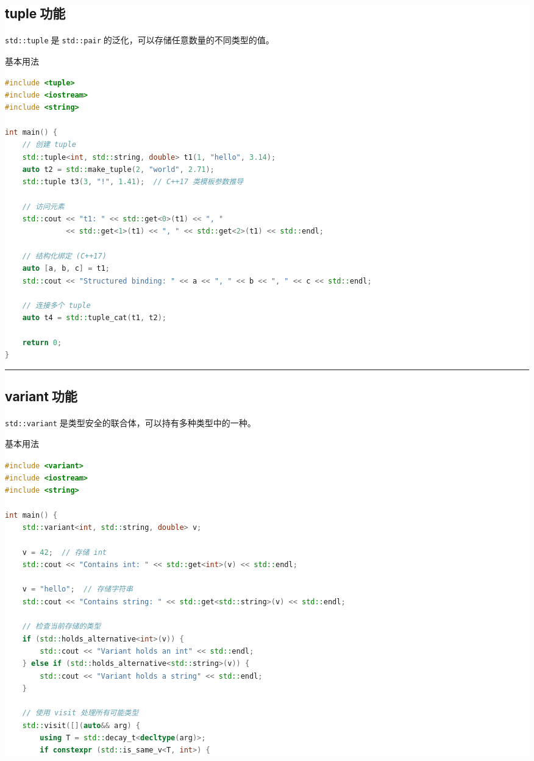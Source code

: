 
## tuple 功能

`std::tuple` 是 `std::pair` 的泛化，可以存储任意数量的不同类型的值。

基本用法

```cpp
#include <tuple>
#include <iostream>
#include <string>

int main() {
    // 创建 tuple
    std::tuple<int, std::string, double> t1(1, "hello", 3.14);
    auto t2 = std::make_tuple(2, "world", 2.71);
    std::tuple t3(3, "!", 1.41);  // C++17 类模板参数推导
    
    // 访问元素
    std::cout << "t1: " << std::get<0>(t1) << ", " 
              << std::get<1>(t1) << ", " << std::get<2>(t1) << std::endl;
    
    // 结构化绑定 (C++17)
    auto [a, b, c] = t1;
    std::cout << "Structured binding: " << a << ", " << b << ", " << c << std::endl;
    
    // 连接多个 tuple
    auto t4 = std::tuple_cat(t1, t2);
    
    return 0;
}
```

---

## variant 功能

`std::variant` 是类型安全的联合体，可以持有多种类型中的一种。

基本用法

```cpp
#include <variant>
#include <iostream>
#include <string>

int main() {
    std::variant<int, std::string, double> v;
    
    v = 42;  // 存储 int
    std::cout << "Contains int: " << std::get<int>(v) << std::endl;
    
    v = "hello";  // 存储字符串
    std::cout << "Contains string: " << std::get<std::string>(v) << std::endl;
    
    // 检查当前存储的类型
    if (std::holds_alternative<int>(v)) {
        std::cout << "Variant holds an int" << std::endl;
    } else if (std::holds_alternative<std::string>(v)) {
        std::cout << "Variant holds a string" << std::endl;
    }
    
    // 使用 visit 处理所有可能类型
    std::visit([](auto&& arg) {
        using T = std::decay_t<decltype(arg)>;
        if constexpr (std::is_same_v<T, int>) {
```